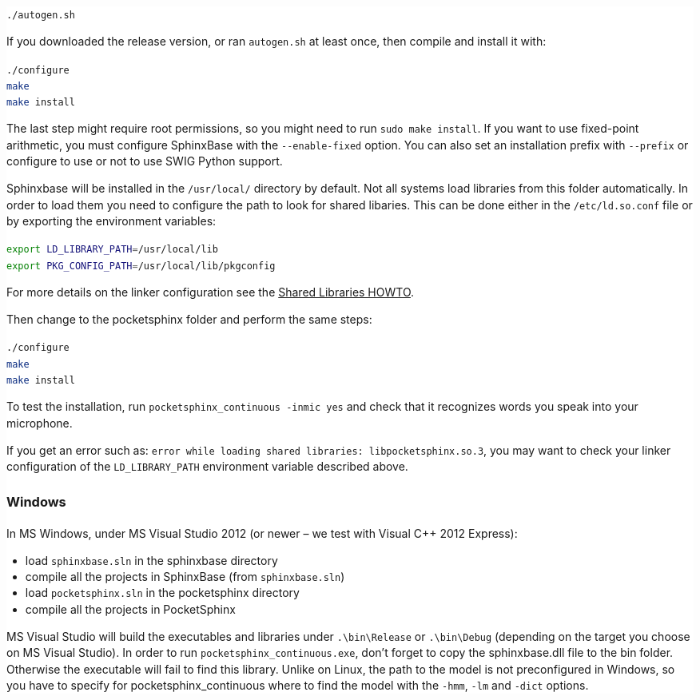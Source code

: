 ```bash
./autogen.sh
```

If you downloaded the release version, or ran `autogen.sh` at least once, then
compile and install it with:

```bash
./configure
make
make install
```

The last step might require root permissions, so you might need to run `sudo make
install`. If you want to use fixed-point arithmetic, you must configure
SphinxBase with the `--enable-fixed` option. You can also set an installation prefix
with `--prefix` or configure to use or not to use SWIG Python support.

Sphinxbase will be installed in the `/usr/local/` directory by default. Not
all systems load libraries from this folder automatically. In order to load
them you need to configure the path to look for shared libaries. This can be done
either in the `/etc/ld.so.conf` file or by exporting the environment variables:

```bash
export LD_LIBRARY_PATH=/usr/local/lib
export PKG_CONFIG_PATH=/usr/local/lib/pkgconfig
```

For more details on the linker configuration see the [Shared Libraries
HOWTO](http://tldp.org/HOWTO/Program-Library-HOWTO/shared-libraries.html).

Then change to the pocketsphinx folder and perform the same steps:

```bash
./configure
make
make install
```

To test the installation, run `pocketsphinx_continuous -inmic yes` and check
that it recognizes words you speak into your microphone.

If you get an error such as: `error while loading shared libraries:
libpocketsphinx.so.3`, you may want to check your linker configuration of the
`LD_LIBRARY_PATH` environment variable described above.

### Windows

In MS Windows, under MS Visual Studio 2012 (or newer – we test with Visual
C++ 2012 Express):

  *  load `sphinxbase.sln` in the sphinxbase directory
  *  compile all the projects in SphinxBase (from `sphinxbase.sln`)
  *  load `pocketsphinx.sln` in the pocketsphinx directory
  *  compile all the projects in PocketSphinx

MS Visual Studio will build the executables and libraries under
`.\bin\Release` or `.\bin\Debug` (depending on the target you choose on
MS  Visual Studio). In order to run `pocketsphinx_continuous.exe`, don’t forget
to copy the sphinxbase.dll file to the bin folder. Otherwise the executable will
fail to find this library. Unlike on Linux, the path to the model is not
preconfigured in Windows, so you have to specify for pocketsphinx_continuous
where to find the model  with the `-hmm`, `-lm` and `-dict` options.

